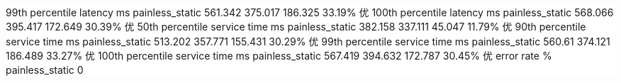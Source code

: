 <td>99th percentile latency</td>
<td>ms</td>
<td>painless_static</td>
<td>561.342</td>
<td>375.017</td>
<td>186.325</td>
<td>33.19%</td>
<td>优</td>
</tr>
<tr>
<td>100th percentile latency</td>
<td>ms</td>
<td>painless_static</td>
<td>568.066</td>
<td>395.417</td>
<td>172.649</td>
<td>30.39%</td>
<td>优</td>
</tr>
<tr>
<td>50th percentile service time</td>
<td>ms</td>
<td>painless_static</td>
<td>382.158</td>
<td>337.111</td>
<td>45.047</td>
<td>11.79%</td>
<td>优</td>
</tr>
<tr>
<td>90th percentile service time</td>
<td>ms</td>
<td>painless_static</td>
<td>513.202</td>
<td>357.771</td>
<td>155.431</td>
<td>30.29%</td>
<td>优</td>
</tr>
<tr>
<td>99th percentile service time</td>
<td>ms</td>
<td>painless_static</td>
<td>560.61</td>
<td>374.121</td>
<td>186.489</td>
<td>33.27%</td>
<td>优</td>
</tr>
<tr>
<td>100th percentile service time</td>
<td>ms</td>
<td>painless_static</td>
<td>567.419</td>
<td>394.632</td>
<td>172.787</td>
<td>30.45%</td>
<td>优</td>
</tr>
<tr>
<td>error rate</td>
<td>%</td>
<td>painless_static</td>
<td>0</td>